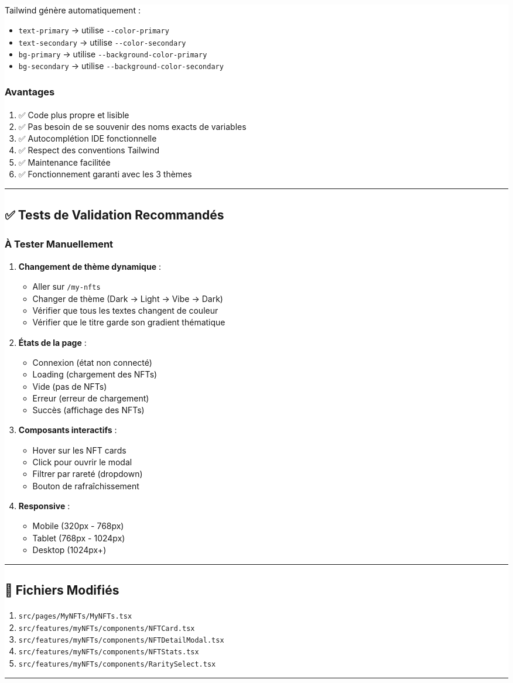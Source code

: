 Tailwind génère automatiquement :
- `text-primary` → utilise `--color-primary`
- `text-secondary` → utilise `--color-secondary`
- `bg-primary` → utilise `--background-color-primary`
- `bg-secondary` → utilise `--background-color-secondary`

### Avantages
1. ✅ Code plus propre et lisible
2. ✅ Pas besoin de se souvenir des noms exacts de variables
3. ✅ Autocomplétion IDE fonctionnelle
4. ✅ Respect des conventions Tailwind
5. ✅ Maintenance facilitée
6. ✅ Fonctionnement garanti avec les 3 thèmes

---

## ✅ Tests de Validation Recommandés

### À Tester Manuellement

1. **Changement de thème dynamique** :
   - Aller sur `/my-nfts`
   - Changer de thème (Dark → Light → Vibe → Dark)
   - Vérifier que tous les textes changent de couleur
   - Vérifier que le titre garde son gradient thématique

2. **États de la page** :
   - Connexion (état non connecté)
   - Loading (chargement des NFTs)
   - Vide (pas de NFTs)
   - Erreur (erreur de chargement)
   - Succès (affichage des NFTs)

3. **Composants interactifs** :
   - Hover sur les NFT cards
   - Click pour ouvrir le modal
   - Filtrer par rareté (dropdown)
   - Bouton de rafraîchissement

4. **Responsive** :
   - Mobile (320px - 768px)
   - Tablet (768px - 1024px)
   - Desktop (1024px+)

---

## 📝 Fichiers Modifiés

1. `src/pages/MyNFTs/MyNFTs.tsx`
2. `src/features/myNFTs/components/NFTCard.tsx`
3. `src/features/myNFTs/components/NFTDetailModal.tsx`
4. `src/features/myNFTs/components/NFTStats.tsx`
5. `src/features/myNFTs/components/RaritySelect.tsx`

---